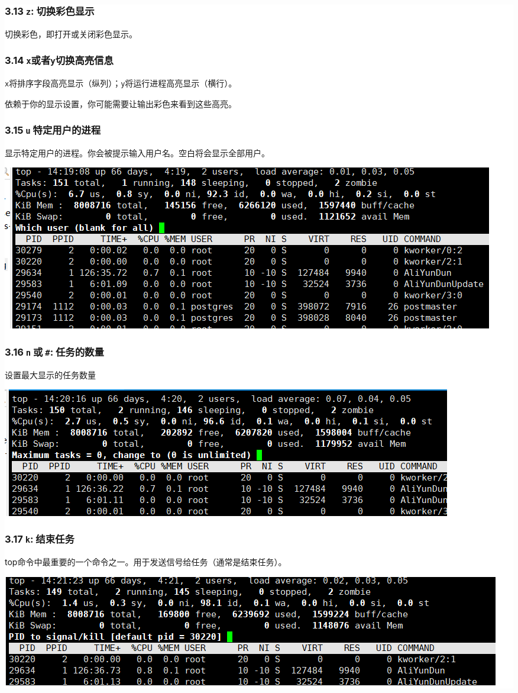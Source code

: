 ### 3.13 `z`: 切换彩色显示

切换彩色，即打开或关闭彩色显示。

### 3.14  `x`或者`y`切换高亮信息

`x`将排序字段高亮显示（纵列）；`y`将运行进程高亮显示（横行）。

依赖于你的显示设置，你可能需要让输出彩色来看到这些高亮。 

### 3.15 `u` 特定用户的进程

 显示特定用户的进程。你会被提示输入用户名。空白将会显示全部用户。 

![](images\18-top-com-select-user.png)

### 3.16  `n` 或 `#`: 任务的数量

 设置最大显示的任务数量 

![](images\19-top-com-limit.png)

### 3.17  `k`: 结束任务

 top命令中最重要的一个命令之一。用于发送信号给任务（通常是结束任务）。 

![](images\20-top-com-kill.png)
